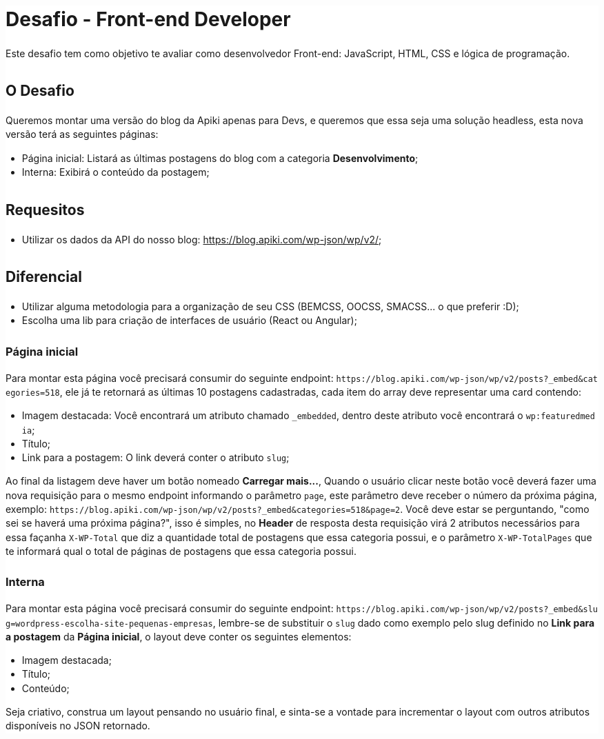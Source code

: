 # Desafio - Front-end Developer
Este desafio tem como objetivo te avaliar como desenvolvedor Front-end: JavaScript, HTML, CSS e lógica de programação.

## O Desafio
Queremos montar uma versão do blog da Apiki apenas para Devs, e queremos que essa seja uma solução headless, esta nova versão terá as seguintes páginas: 

- Página inicial: Listará as últimas postagens do blog com a categoria **Desenvolvimento**; 
- Interna: Exibirá o conteúdo da postagem;


## Requesitos
- Utilizar os dados da API do nosso blog: https://blog.apiki.com/wp-json/wp/v2/;

## Diferencial
- Utilizar alguma metodologia para a organização de seu CSS (BEMCSS, OOCSS, SMACSS... o que preferir :D);
- Escolha uma lib para criação de interfaces de usuário (React ou Angular); 

### Página inicial
Para montar esta página você precisará consumir do seguinte endpoint: `https://blog.apiki.com/wp-json/wp/v2/posts?_embed&categories=518`, ele já te retornará as últimas 10 postagens cadastradas, cada item do array deve representar uma card contendo:

- Imagem destacada: Você encontrará um atributo chamado `_embedded`, dentro deste atributo você encontrará o `wp:featuredmedia`;
- Título;
- Link para a postagem: O link deverá conter o atributo `slug`;

Ao final da listagem deve haver um botão nomeado **Carregar mais...**, Quando o usuário clicar neste botão você deverá fazer uma nova requisição para o mesmo endpoint informando o parâmetro `page`, este parâmetro deve receber o número da próxima página, exemplo: `https://blog.apiki.com/wp-json/wp/v2/posts?_embed&categories=518&page=2`. Você deve estar se perguntando, "como sei se haverá uma próxima página?", isso é simples, no **Header** de resposta desta requisição virá 2 atributos necessários para essa façanha `X-WP-Total` que diz a quantidade total de postagens que essa categoria possui, e o parâmetro `X-WP-TotalPages` que te informará qual o total de páginas de postagens que essa categoria possui.

### Interna
Para montar esta página você precisará consumir do seguinte endpoint: `https://blog.apiki.com/wp-json/wp/v2/posts?_embed&slug=wordpress-escolha-site-pequenas-empresas`, lembre-se de substituir o `slug` dado como exemplo pelo slug definido no **Link para a postagem** da **Página inicial**, o layout deve conter os seguintes elementos:

- Imagem destacada;
- Título;
- Conteúdo;

Seja criativo, construa um layout pensando no usuário final, e sinta-se a vontade para incrementar o layout com outros atributos disponíveis no JSON retornado. 
